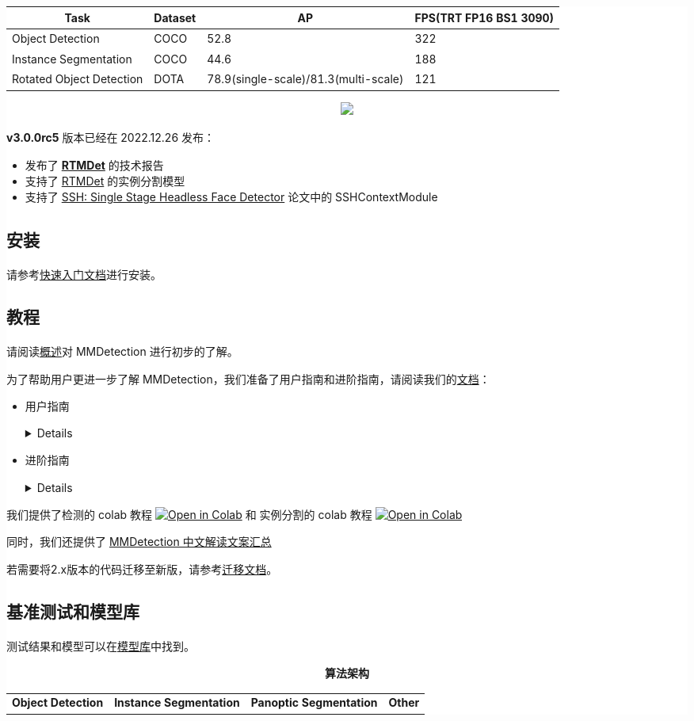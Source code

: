 | Task                     | Dataset | AP                                   | FPS(TRT FP16 BS1 3090) |
| ------------------------ | ------- | ------------------------------------ | ---------------------- |
| Object Detection         | COCO    | 52.8                                 | 322                    |
| Instance Segmentation    | COCO    | 44.6                                 | 188                    |
| Rotated Object Detection | DOTA    | 78.9(single-scale)/81.3(multi-scale) | 121                    |

<div align=center>
<img src="https://user-images.githubusercontent.com/12907710/208044554-1e8de6b5-48d8-44e4-a7b5-75076c7ebb71.png"/>
</div>

**v3.0.0rc5** 版本已经在 2022.12.26 发布：

- 发布了 [**RTMDet**](https://arxiv.org/abs/2212.07784) 的技术报告
- 支持了 [RTMDet](https://arxiv.org/abs/2212.07784) 的实例分割模型
- 支持了 [SSH: Single Stage Headless Face Detector](https://arxiv.org/abs/1708.03979) 论文中的 SSHContextModule

## 安装

请参考[快速入门文档](https://mmdetection.readthedocs.io/zh_CN/3.x/get_started.html)进行安装。

## 教程

请阅读[概述](https://mmdetection.readthedocs.io/zh_CN/3.x/get_started.html)对 MMDetection 进行初步的了解。

为了帮助用户更进一步了解 MMDetection，我们准备了用户指南和进阶指南，请阅读我们的[文档](https://mmdetection.readthedocs.io/zh_CN/3.x/)：

- 用户指南

  <details></details>

- 进阶指南

  <details></details>

我们提供了检测的 colab 教程 [![Open in Colab](https://colab.research.google.com/assets/colab-badge.svg)](demo/MMDet_Tutorial.ipynb) 和 实例分割的 colab 教程 [![Open in Colab](https://colab.research.google.com/assets/colab-badge.svg)](demo/MMDet_Tutorial.ipynb)

同时，我们还提供了 [MMDetection 中文解读文案汇总](docs/zh_cn/article.md)

若需要将2.x版本的代码迁移至新版，请参考[迁移文档](https://mmdetection.readthedocs.io/en/3.x/migration.html)。

## 基准测试和模型库

测试结果和模型可以在[模型库](docs/zh_cn/model_zoo.md)中找到。

<div align="center">
  <b>算法架构</b>
</div>
<table align="center">
  <tbody>
    <tr align="center" valign="bottom">
      <td>
        <b>Object Detection</b>
      </td>
      <td>
        <b>Instance Segmentation</b>
      </td>
      <td>
        <b>Panoptic Segmentation</b>
      </td>
      <td>
        <b>Other</b>
      </td>
    </tr>